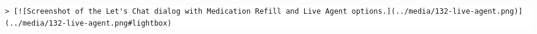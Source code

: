     > [![Screenshot of the Let's Chat dialog with Medication Refill and Live Agent options.](../media/132-live-agent.png)](../media/132-live-agent.png#lightbox)
